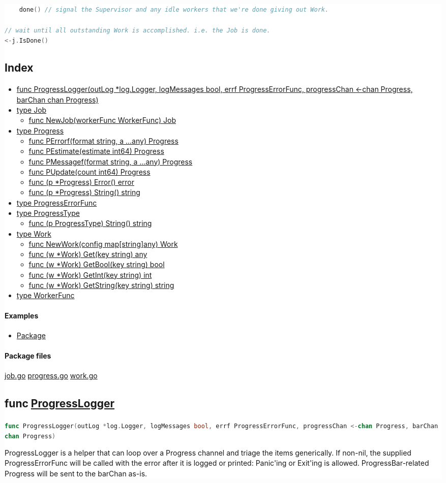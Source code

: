 ``` go
    done() // signal the Supervisor and any idle workers that we're done giving out Work.

// wait until all outstanding Work is accomplished. i.e. the Job is done.
<-j.IsDone()
```



## <a name="pkg-index">Index</a>
* [func ProgressLogger(outLog *log.Logger, logMessages bool, errf ProgressErrorFunc, progressChan &lt;-chan Progress, barChan chan Progress)](#ProgressLogger)
* [type Job](#Job)
  * [func NewJob(workerFunc WorkerFunc) Job](#NewJob)
* [type Progress](#Progress)
  * [func PErrorf(format string, a ...any) Progress](#PErrorf)
  * [func PEstimate(estimate int64) Progress](#PEstimate)
  * [func PMessagef(format string, a ...any) Progress](#PMessagef)
  * [func PUpdate(count int64) Progress](#PUpdate)
  * [func (p *Progress) Error() error](#Progress.Error)
  * [func (p *Progress) String() string](#Progress.String)
* [type ProgressErrorFunc](#ProgressErrorFunc)
* [type ProgressType](#ProgressType)
  * [func (p ProgressType) String() string](#ProgressType.String)
* [type Work](#Work)
  * [func NewWork(config map[string]any) Work](#NewWork)
  * [func (w *Work) Get(key string) any](#Work.Get)
  * [func (w *Work) GetBool(key string) bool](#Work.GetBool)
  * [func (w *Work) GetInt(key string) int](#Work.GetInt)
  * [func (w *Work) GetString(key string) string](#Work.GetString)
* [type WorkerFunc](#WorkerFunc)

#### <a name="pkg-examples">Examples</a>
* [Package](#example-)

#### <a name="pkg-files">Package files</a>
[job.go](https://github.com/cognusion/go-racket/tree/master/job.go) [progress.go](https://github.com/cognusion/go-racket/tree/master/progress.go) [work.go](https://github.com/cognusion/go-racket/tree/master/work.go)





## <a name="ProgressLogger">func</a> [ProgressLogger](https://github.com/cognusion/go-racket/tree/master/progress.go?s=2013:2147#L68)
``` go
func ProgressLogger(outLog *log.Logger, logMessages bool, errf ProgressErrorFunc, progressChan <-chan Progress, barChan chan Progress)
```
ProgressLogger is a helper that can loop over a Progress channel and triage the items generically.
If non-nil, the supplied ProgressErrorFunc will be called with the error after it is logged or printed:
Panic'ing or Exit'ing is allowed.
ProgressBar-related Progress will be sent to the barChan as-is.
